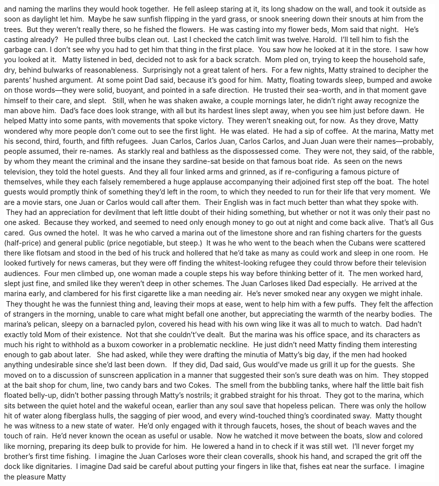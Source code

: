 and naming the marlins they would hook together.  He fell asleep staring at it, its long shadow on the wall, and took it outside as soon as daylight let him.  Maybe he saw sunfish flipping in the yard grass, or snook sneering down their snouts at him from the trees.  But they weren’t really there, so he fished the flowers.  He was casting into my flower beds, Mom said that night.   He’s casting already?   He pulled three bulbs clean out.  Last I checked the catch limit was twelve. Harold.  I’ll tell him to fish the garbage can. I don’t see why you had to get him that thing in the first place.  You saw how he looked at it in the store.  I saw how you looked at it.   Matty listened in bed, decided not to ask for a back scratch.  Mom pled on, trying to keep the household safe, dry, behind bulwarks of reasonableness.  Surprisingly not a great talent of hers.  For a few nights, Matty strained to decipher the parents’ hushed argument.  At some point Dad said, because it’s good for him.  Matty, floating towards sleep, bumped and awoke on those words—they were solid, buoyant, and pointed in a safe direction.  He trusted their sea-worth, and in that moment gave himself to their care, and slept.   Still, when he was shaken awake, a couple mornings later, he didn’t right away recognize the man above him.  Dad’s face does look strange, with all but its hardest lines slept away, when you see him just before dawn.  He helped Matty into some pants, with movements that spoke victory.  They weren’t sneaking out, for now.  As they drove, Matty wondered why more people don’t come out to see the first light.  He was elated.  He had a sip of coffee.  At the marina, Matty met his second, third, fourth, and fifth refugees.  Juan Carlos, Carlos Juan, Carlos Carlos, and Juan Juan were their names—probably, people assumed, their re-names.  As starkly real and bathless as the dispossessed come.  They were not, they said, of the rabble, by whom they meant the criminal and the insane they sardine-sat beside on that famous boat ride.  As seen on the news television, they told the hotel guests.  And they all four linked arms and grinned, as if re-configuring a famous picture of themselves, while they each falsely remembered a huge applause accompanying their adjoined first step off the boat.  The hotel guests would promptly think of something they’d left in the room, to which they needed to run for their life that very moment.  We are a movie stars, one Juan or Carlos would call after them.  Their English was in fact much better than what they spoke with.  They had an appreciation for devilment that left little doubt of their hiding something, but whether or not it was only their past no one asked.  Because they worked, and seemed to need only enough money to go out at night and come back alive.  That’s all Gus cared.  Gus owned the hotel.  It was he who carved a marina out of the limestone shore and ran fishing charters for the guests (half-price) and general public (price negotiable, but steep.)  It was he who went to the beach when the Cubans were scattered there like flotsam and stood in the bed of his truck and hollered that he’d take as many as could work and sleep in one room.  He looked furtively for news cameras, but they were off finding the whitest-looking refugee they could throw before their television audiences.  Four men climbed up, one woman made a couple steps his way before thinking better of it.  The men worked hard, slept just fine, and smiled like they weren’t deep in other schemes. The Juan Carloses liked Dad especially.  He arrived at the marina early, and clambered for his first cigarette like a man needing air.  He’s never smoked near any oxygen we might inhale.  They thought he was the funniest thing and, leaving their mops at ease, went to help him with a few puffs.  They felt the affection of strangers in the morning, unable to care what might befall one another, but appreciating the warmth of the nearby bodies.  The marina’s pelican, sleepy on a barnacled pylon, covered his head with his own wing like it was all to much to watch.  Dad hadn’t exactly told Mom of their existence.  Not that she couldn’t’ve dealt.  But the marina was his office space, and its characters as much his right to withhold as a buxom coworker in a problematic neckline.  He just didn’t need Matty finding them interesting enough to gab about later.   She had asked, while they were drafting the minutia of Matty’s big day, if the men had hooked anything undesirable since she’d last been down.   If they did, Dad said, Gus would’ve made us grill it up for the guests.  She moved on to a discussion of sunscreen application in a manner that suggested their son’s sure death was on him.  They stopped at the bait shop for chum, line, two candy bars and two Cokes.  The smell from the bubbling tanks, where half the little bait fish floated belly-up, didn’t bother passing through Matty’s nostrils; it grabbed straight for his throat.  They got to the marina, which sits between the quiet hotel and the wakeful ocean, earlier than any soul save that hopeless pelican.  There was only the hollow hit of water along fiberglass hulls, the sagging of pier wood, and every wind-touched thing’s coordinated sway.  Matty thought he was witness to a new state of water.  He’d only engaged with it through faucets, hoses, the shout of beach waves and the touch of rain.  He’d never known the ocean as useful or usable.  Now he watched it move between the boats, slow and colored like morning, preparing its deep bulk to provide for him.  He lowered a hand in to check if it was still wet.  I’ll never forget my brother’s first time fishing.  I imagine the Juan Carloses wore their clean coveralls, shook his hand, and scraped the grit off the dock like dignitaries.  I imagine Dad said be careful about putting your fingers in like that, fishes eat near the surface.  I imagine the pleasure Matty